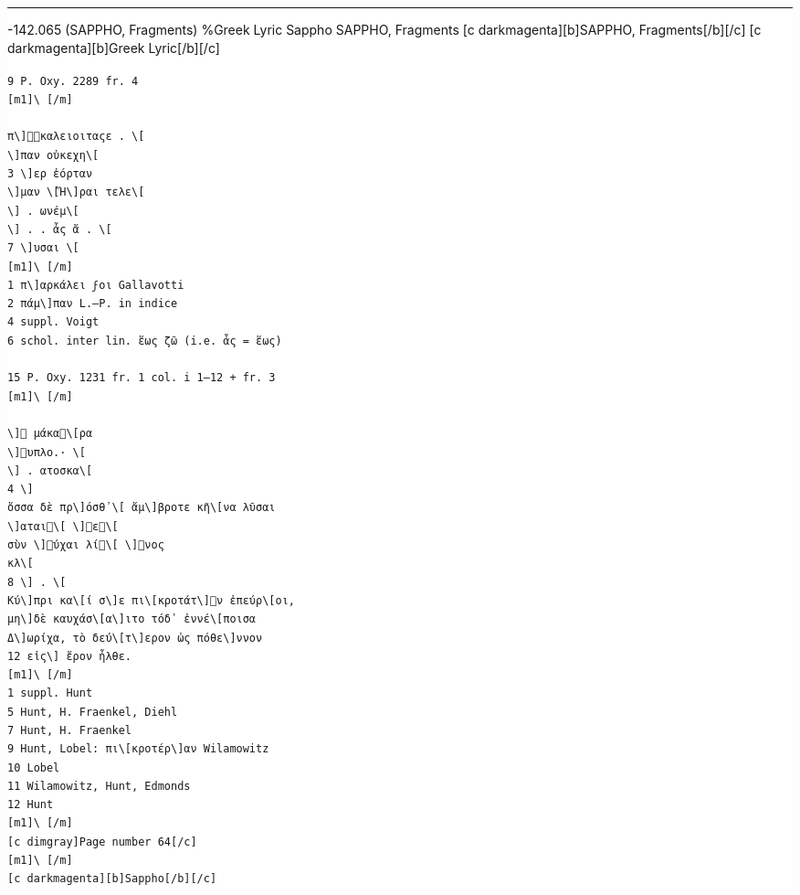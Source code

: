 
---

-142.065 (SAPPHO, Fragments)
%Greek Lyric Sappho
SAPPHO, Fragments
	[c darkmagenta][b]SAPPHO, Fragments[/b][/c]
	[c darkmagenta][b]Greek Lyric[/b][/c]

	9 P. Oxy. 2289 fr. 4
	[m1]\ [/m]

	π\]καλειοιταςε . \[
	\]παν οὐκεχη\[
	3 \]ερ ἐόρταν
	\]μαν \[Ἤ\]ραι τελε\[
	\] . ωνέμ\[
	\] . . ἆς ἄ . \[
	7 \]υσαι \[
	[m1]\ [/m]
	1 π\]αρκάλει ϝοι Gallavotti
	2 πάμ\]παν L.–P. in indice
	4 suppl. Voigt
	6 schol. inter lin. ἕως ζῶ (i.e. ἆς = ἕως)

	15 P. Oxy. 1231 fr. 1 col. i 1–12 + fr. 3
	[m1]\ [/m]

	\] μάκα\[ρα
	\]υπλο.· \[
	\] . ατοσκα\[
	4 \]
	ὄσσα δὲ πρ\]όσθ᾿\[ ἄμ\]βροτε κῆ\[να λῦσαι
	\]αται\[ \]ε\[
	σὺν \]ύχαι λί\[ \]νος
	κλ\[
	8 \] . \[
	Κύ\]πρι κα\[ί σ\]ε πι\[κροτάτ\]ν ἐπεύρ\[οι,
	μη\]δὲ καυχάσ\[α\]ιτο τόδ᾿ ἐννέ\[ποισα
	Δ\]ωρίχα, τὸ δεύ\[τ\]ερον ὠς πόθε\]ννον
	12 εἰς\] ἔρον ἦλθε.
	[m1]\ [/m]
	1 suppl. Hunt
	5 Hunt, H. Fraenkel, Diehl
	7 Hunt, H. Fraenkel
	9 Hunt, Lobel: πι\[κροτέρ\]αν Wilamowitz
	10 Lobel
	11 Wilamowitz, Hunt, Edmonds
	12 Hunt
	[m1]\ [/m]
	[c dimgray]Page number 64[/c]
	[m1]\ [/m]
	[c darkmagenta][b]Sappho[/b][/c]
